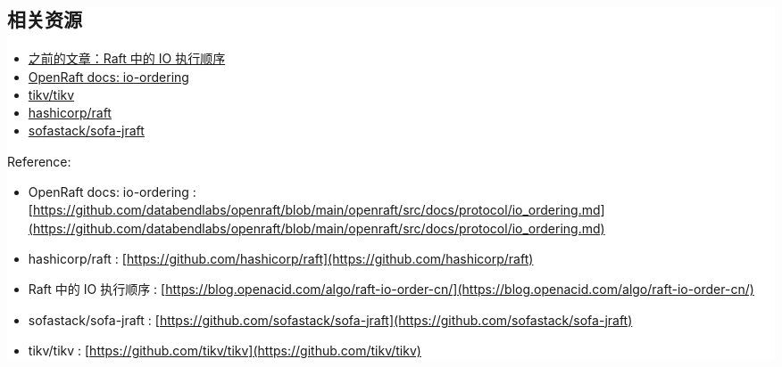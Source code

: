## 相关资源

-   [之前的文章：Raft 中的 IO 执行顺序](https://blog.openacid.com/algo/raft-io-order-cn/)
-   [OpenRaft docs: io-ordering](https://github.com/databendlabs/openraft/blob/main/openraft/src/docs/protocol/io_ordering.md)
-   [tikv/tikv](https://github.com/tikv/tikv)
-   [hashicorp/raft](https://github.com/hashicorp/raft)
-   [sofastack/sofa-jraft](https://github.com/sofastack/sofa-jraft)



Reference:

- OpenRaft docs: io-ordering : [https://github.com/databendlabs/openraft/blob/main/openraft/src/docs/protocol/io_ordering.md](https://github.com/databendlabs/openraft/blob/main/openraft/src/docs/protocol/io_ordering.md)

- hashicorp/raft : [https://github.com/hashicorp/raft](https://github.com/hashicorp/raft)

- Raft 中的 IO 执行顺序 : [https://blog.openacid.com/algo/raft-io-order-cn/](https://blog.openacid.com/algo/raft-io-order-cn/)

- sofastack/sofa-jraft : [https://github.com/sofastack/sofa-jraft](https://github.com/sofastack/sofa-jraft)

- tikv/tikv : [https://github.com/tikv/tikv](https://github.com/tikv/tikv)


[OpenRaft docs: io-ordering]:  https://github.com/databendlabs/openraft/blob/main/openraft/src/docs/protocol/io_ordering.md
[hashicorp/raft]:  https://github.com/hashicorp/raft
[post-raft-io-order-cn]: https://blog.openacid.com/algo/raft-io-order-cn/ "Raft 中的 IO 执行顺序"
[sofastack/sofa-jraft]:  https://github.com/sofastack/sofa-jraft
[tikv/tikv]:  https://github.com/tikv/tikv